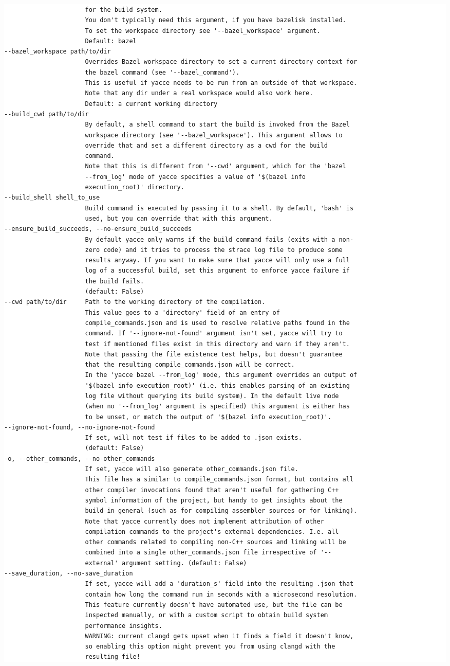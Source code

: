 ```
                      for the build system.
                      You don't typically need this argument, if you have bazelisk installed.
                      To set the workspace directory see '--bazel_workspace' argument.
                      Default: bazel
--bazel_workspace path/to/dir
                      Overrides Bazel workspace directory to set a current directory context for
                      the bazel command (see '--bazel_command').
                      This is useful if yacce needs to be run from an outside of that workspace.
                      Note that any dir under a real workspace would also work here.
                      Default: a current working directory
--build_cwd path/to/dir
                      By default, a shell command to start the build is invoked from the Bazel
                      workspace directory (see '--bazel_workspace'). This argument allows to
                      override that and set a different directory as a cwd for the build
                      command.
                      Note that this is different from '--cwd' argument, which for the 'bazel
                      --from_log' mode of yacce specifies a value of '$(bazel info
                      execution_root)' directory.
--build_shell shell_to_use
                      Build command is executed by passing it to a shell. By default, 'bash' is
                      used, but you can override that with this argument.
--ensure_build_succeeds, --no-ensure_build_succeeds
                      By default yacce only warns if the build command fails (exits with a non-
                      zero code) and it tries to process the strace log file to produce some
                      results anyway. If you want to make sure that yacce will only use a full
                      log of a successful build, set this argument to enforce yacce failure if
                      the build fails.
                      (default: False)
--cwd path/to/dir     Path to the working directory of the compilation.
                      This value goes to a 'directory' field of an entry of
                      compile_commands.json and is used to resolve relative paths found in the
                      command. If '--ignore-not-found' argument isn't set, yacce will try to
                      test if mentioned files exist in this directory and warn if they aren't.
                      Note that passing the file existence test helps, but doesn't guarantee
                      that the resulting compile_commands.json will be correct.
                      In the 'yacce bazel --from_log' mode, this argument overrides an output of
                      '$(bazel info execution_root)' (i.e. this enables parsing of an existing
                      log file without querying its build system). In the default live mode
                      (when no '--from_log' argument is specified) this argument is either has
                      to be unset, or match the output of '$(bazel info execution_root)'.
--ignore-not-found, --no-ignore-not-found
                      If set, will not test if files to be added to .json exists.
                      (default: False)
-o, --other_commands, --no-other_commands
                      If set, yacce will also generate other_commands.json file.
                      This file has a similar to compile_commands.json format, but contains all
                      other compiler invocations found that aren't useful for gathering C++
                      symbol information of the project, but handy to get insights about the
                      build in general (such as for compiling assembler sources or for linking).
                      Note that yacce currently does not implement attribution of other
                      compilation commands to the project's external dependencies. I.e. all
                      other commands related to compiling non-C++ sources and linking will be
                      combined into a single other_commands.json file irrespective of '--
                      external' argument setting. (default: False)
--save_duration, --no-save_duration
                      If set, yacce will add a 'duration_s' field into the resulting .json that
                      contain how long the command run in seconds with a microsecond resolution.
                      This feature currently doesn't have automated use, but the file can be
                      inspected manually, or with a custom script to obtain build system
                      performance insights.
                      WARNING: current clangd gets upset when it finds a field it doesn't know,
                      so enabling this option might prevent you from using clangd with the
                      resulting file!
```